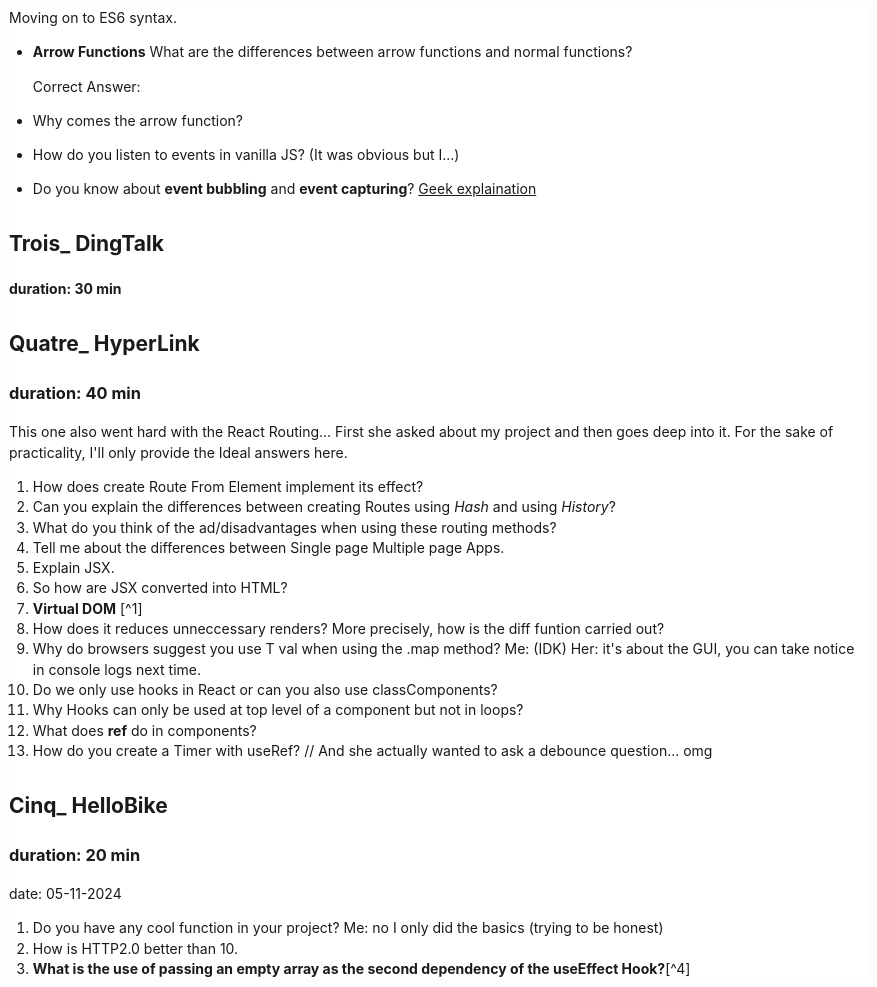 Moving on to ES6 syntax.

- **Arrow Functions** What are the differences between arrow functions and normal functions?
  
  Correct Answer:
  >

- Why comes the arrow function?
  

- How do you listen to events in vanilla JS?
  (It was obvious but I...)

- Do you know about **event bubbling** and **event capturing**?
  [Geek explaination](https://www.geeksforgeeks.org/what-is-event-bubbling-and-event-capturing-in-javascript/)


## Trois_ DingTalk 
#### duration: 30 min

## Quatre_ HyperLink 
### duration: 40 min

This one also went hard with the React Routing...
First she asked about my project and then goes deep into it.
For the sake of practicality, I'll only provide the Ideal answers here.

1. How does create Route From Element implement its effect?
1. Can you explain the differences between creating Routes using *Hash* and using *History*?
1. What do you think of the ad/disadvantages when using these routing methods?
1. Tell me about the differences between Single page Multiple page Apps.
1. Explain JSX.
1. So how are JSX converted into HTML?
1. **Virtual DOM** [^1]
1. How does it reduces unneccessary renders? More precisely, how is the diff funtion carried out?
1. Why do browsers suggest you use T val when using the .map method?
  Me: (IDK)
  Her: it's about the GUI, you can take notice in console logs next time.
1. Do we only use hooks in React or can you also use classComponents? 
1. Why Hooks can only be used at top level of a component but not in loops?
1. What does **ref** do in components?
1. How do you create a Timer with useRef?
// And she actually wanted to ask a debounce question... omg



## Cinq_ HelloBike
### duration: 20 min
date: 05-11-2024

1. Do you have any cool function in your project?
   Me: no I only did the basics (trying to be honest)
2. How is HTTP2.0 better than 10.
3. **What is the use of passing an empty array as the second dependency of the useEffect Hook?**[^4]
